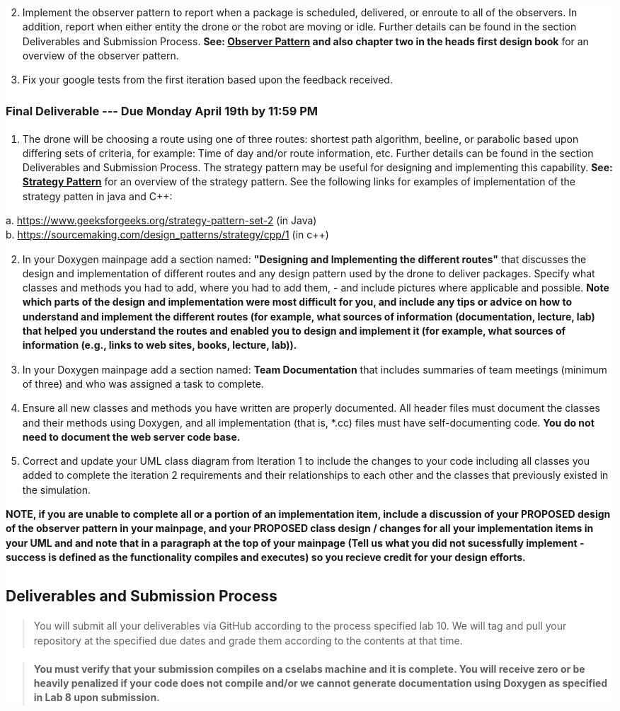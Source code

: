 2. Implement the observer pattern to report when a package is scheduled, delivered, or enroute to all of the observers. In addition, report when either entity the drone or the robot are moving or idle. Further details can be found in the section Deliverables and Submission Process. **See: [Observer Pattern]( https://www.geeksforgeeks.org/observer-pattern-set-1-introduction/) and also chapter two in the heads first design book** for an overview of the observer pattern. 

3. Fix your google tests from the first iteration based upon the feedback received. 

### Final Deliverable --- Due Monday April 19th by 11:59 PM

1. The drone will be choosing a route using one of three routes: shortest path algorithm, beeline, or parabolic based upon differing sets of criteria, for example: Time of day and/or route information, etc. Further details can be found in the section Deliverables and Submission Process.
The strategy pattern may be useful for designing and implementing this capability. **See: [Strategy Pattern](https://www.geeksforgeeks.org/strategy-pattern-set-1/)** for an overview of the strategy pattern.  See the following links for examples of implementation of the strategy patten in java and C++:   

a. https://www.geeksforgeeks.org/strategy-pattern-set-2 (in Java)  
b. https://sourcemaking.com/design_patterns/strategy/cpp/1 (in c++)  
         
2. In your Doxygen mainpage add a section named: **"Designing and Implementing the different routes"** that discusses the design and implementation of different routes and any design pattern used by the drone to deliver packages. Specify what classes and methods you had to add, where you had to add them, - and include pictures where applicable and possible. **Note which parts of the design and implementation were most difficult for you, and include any tips or advice on how to understand and implement the different routes (for example, what sources of information (documentation, lecture, lab) that helped you understand the routes and enabled you to design and implement it (for example, what sources of information (e.g., links to web sites, books, lecture, lab)).** 

3. In your Doxygen mainpage add a section named: **Team Documentation** that includes summaries of team meetings (minimum of three) and who was assigned a task to complete. 

4. Ensure all new classes and methods you have written are properly documented. All header files must document the classes and their methods using Doxygen, and all implementation (that is, \*.cc) files must have self-documenting code. **You do not need to document the web server code base.** 

5. Correct and update your UML class diagram from Iteration 1 to include the changes to your code including all classes you added to complete the iteration 2 requirements and their relationships to each other and the classes that previously existed in the simulation.
    
**NOTE, if you are unable to complete all or a portion of an implementation item, include a discussion of your PROPOSED design of the observer pattern in your mainpage, and your PROPOSED class design / changes for all your implementation items in your UML and and note that in a paragraph at the top of your mainpage (Tell us what you did not sucessfully implement - success is defined as the functionality compiles and executes) so you recieve credit for your design efforts.**

## Deliverables and Submission Process

>You will submit all your deliverables via GitHub according to the process specified lab 10. We will tag and pull your repository at the specified due dates and grade them according to the contents at that time.

>#### You must verify that your submission compiles on a cselabs machine and it is complete. You will receive zero or be heavily penalized if your code does not compile and/or we cannot generate documentation using Doxygen as specified in Lab 8 upon submission.
